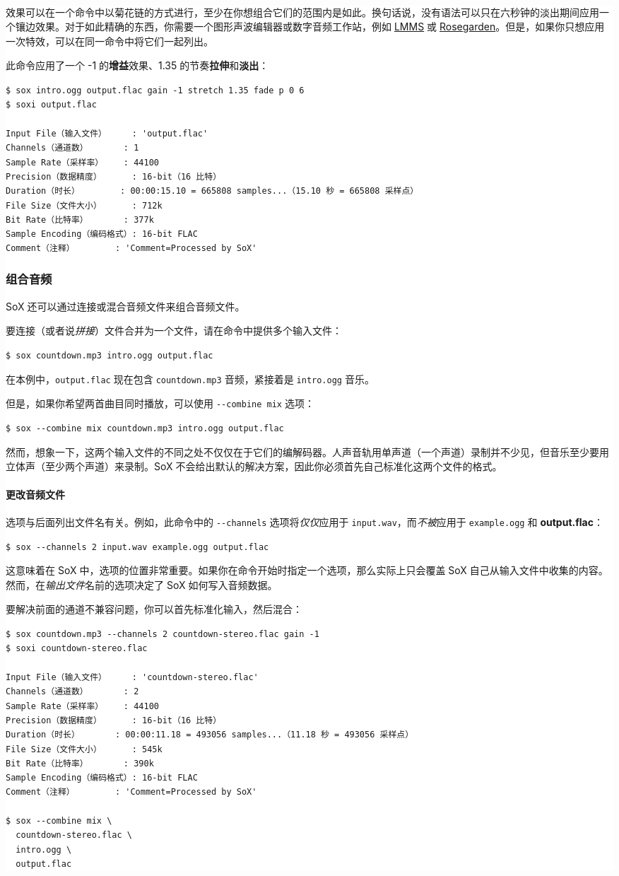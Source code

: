 效果可以在一个命令中以菊花链的方式进行，至少在你想组合它们的范围内是如此。换句话说，没有语法可以只在六秒钟的淡出期间应用一个镶边效果。对于如此精确的东西，你需要一个图形声波编辑器或数字音频工作站，例如 [LMMS][4] 或 [Rosegarden][5]。但是，如果你只想应用一次特效，可以在同一命令中将它们一起列出。

此命令应用了一个 -1 的**增益**效果、1.35 的节奏**拉伸**和**淡出**：

```
$ sox intro.ogg output.flac gain -1 stretch 1.35 fade p 0 6
$ soxi output.flac

Input File（输入文件）     : 'output.flac'
Channels（通道数）       : 1
Sample Rate（采样率）    : 44100
Precision（数据精度）      : 16-bit（16 比特）
Duration（时长）        : 00:00:15.10 = 665808 samples...（15.10 秒 = 665808 采样点）
File Size（文件大小）      : 712k
Bit Rate（比特率）       : 377k
Sample Encoding（编码格式）: 16-bit FLAC
Comment（注释）        : 'Comment=Processed by SoX'
```

### 组合音频

SoX 还可以通过连接或混合音频文件来组合音频文件。

要连接（或者说*拼接*）文件合并为一个文件，请在命令中提供多个输入文件：

```
$ sox countdown.mp3 intro.ogg output.flac
```

在本例中，`output.flac` 现在包含 `countdown.mp3` 音频，紧接着是 `intro.ogg` 音乐。

但是，如果你希望两首曲目同时播放，可以使用 `--combine mix` 选项：

```
$ sox --combine mix countdown.mp3 intro.ogg output.flac
```

然而，想象一下，这两个输入文件的不同之处不仅仅在于它们的编解码器。人声音轨用单声道（一个声道）录制并不少见，但音乐至少要用立体声（至少两个声道）来录制。SoX 不会给出默认的解决方案，因此你必须首先自己标准化这两个文件的格式。

#### 更改音频文件

选项与后面列出文件名有关。例如，此命令中的 `--channels` 选项将*仅仅*应用于 `input.wav`，而*不被*应用于 `example.ogg` 和 **output.flac**：

```
$ sox --channels 2 input.wav example.ogg output.flac
```

这意味着在 SoX 中，选项的位置非常重要。如果你在命令开始时指定一个选项，那么实际上只会覆盖 SoX 自己从输入文件中收集的内容。然而，在*输出文件*名前的选项决定了 SoX 如何写入音频数据。

要解决前面的通道不兼容问题，你可以首先标准化输入，然后混合：

```
$ sox countdown.mp3 --channels 2 countdown-stereo.flac gain -1
$ soxi countdown-stereo.flac

Input File（输入文件）     : 'countdown-stereo.flac'
Channels（通道数）       : 2
Sample Rate（采样率）    : 44100
Precision（数据精度）      : 16-bit（16 比特）
Duration（时长）       : 00:00:11.18 = 493056 samples...（11.18 秒 = 493056 采样点）
File Size（文件大小）      : 545k
Bit Rate（比特率）       : 390k
Sample Encoding（编码格式）: 16-bit FLAC
Comment（注释）        : 'Comment=Processed by SoX'

$ sox --combine mix \
  countdown-stereo.flac \
  intro.ogg \
  output.flac
```

[#]: collector: (lujun9972)
[#]: translator: (FYJNEVERFOLLOWS)
[#]: reviewer: (wxy)
[#]: publisher: (wxy)
[#]: url: (https://linux.cn/article-15246-1.html)
[#]: subject: (Convert audio files with this versatile Linux command)
[#]: via: (https://opensource.com/article/20/2/linux-sox)
[#]: author: (Klaatu https://opensource.com/users/klaatu)
[a]: https://opensource.com/users/klaatu
[b]: https://github.com/lujun9972
[1]: https://opensource.com/sites/default/files/styles/image-full-size/public/lead-images/hi-fi-stereo-vintage.png?itok=KYY3YQwE (HiFi vintage stereo)
[2]: http://sox.sourceforge.net/sox.html
[3]: http://sox.sourceforge.net
[4]: https://opensource.com/life/16/2/linux-multimedia-studio
[5]: https://opensource.com/article/18/3/make-sweet-music-digital-audio-workstation-rosegarden